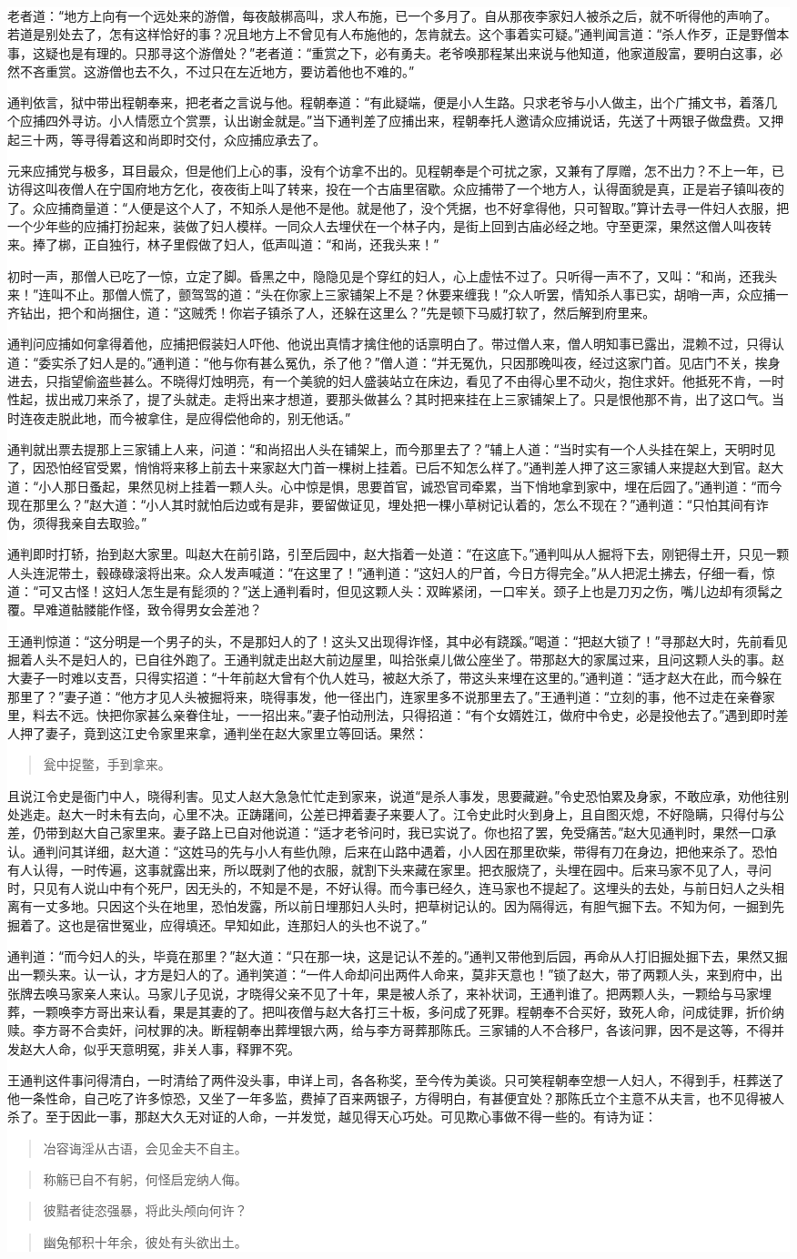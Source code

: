 老者道：“地方上向有一个远处来的游僧，每夜敲梆高叫，求人布施，已一个多月了。自从那夜李家妇人被杀之后，就不听得他的声响了。若道是别处去了，怎有这样恰好的事？况且地方上不曾见有人布施他的，怎肯就去。这个事着实可疑。”通判闻言道：“杀人作歹，正是野僧本事，这疑也是有理的。只那寻这个游僧处？”老者道：“重赏之下，必有勇夫。老爷唤那程某出来说与他知道，他家道殷富，要明白这事，必然不吝重赏。这游僧也去不久，不过只在左近地方，要访着他也不难的。”

通判依言，狱中带出程朝奉来，把老者之言说与他。程朝奉道：“有此疑端，便是小人生路。只求老爷与小人做主，出个广捕文书，着落几个应捕四外寻访。小人情愿立个赏票，认出谢金就是。”当下通判差了应捕出来，程朝奉托人邀请众应捕说话，先送了十两银子做盘费。又押起三十两，等寻得着这和尚即时交付，众应捕应承去了。

元来应捕党与极多，耳目最众，但是他们上心的事，没有个访拿不出的。见程朝奉是个可扰之家，又兼有了厚赠，怎不出力？不上一年，已访得这叫夜僧人在宁国府地方乞化，夜夜街上叫了转来，投在一个古庙里宿歇。众应捕带了一个地方人，认得面貌是真，正是岩子镇叫夜的了。众应捕商量道：“人便是这个人了，不知杀人是他不是他。就是他了，没个凭据，也不好拿得他，只可智取。”算计去寻一件妇人衣服，把一个少年些的应捕打扮起来，装做了妇人模样。一同众人去埋伏在一个林子内，是街上回到古庙必经之地。守至更深，果然这僧人叫夜转来。捧了梆，正自独行，林子里假做了妇人，低声叫道：“和尚，还我头来！”

初时一声，那僧人已吃了一惊，立定了脚。昏黑之中，隐隐见是个穿红的妇人，心上虚怯不过了。只听得一声不了，又叫：“和尚，还我头来！”连叫不止。那僧人慌了，颤驾驾的道：“头在你家上三家铺架上不是？休要来缠我！”众人听罢，情知杀人事已实，胡哨一声，众应捕一齐钻出，把个和尚捆住，道：“这贼秃！你岩子镇杀了人，还躲在这里么？”先是顿下马威打软了，然后解到府里来。

通判问应捕如何拿得着他，应捕把假装妇人吓他、他说出真情才擒住他的话禀明白了。带过僧人来，僧人明知事已露出，混赖不过，只得认道：“委实杀了妇人是的。”通判道：“他与你有甚么冤仇，杀了他？”僧人道：“并无冤仇，只因那晚叫夜，经过这家门首。见店门不关，挨身进去，只指望偷盗些甚么。不晓得灯烛明亮，有一个美貌的妇人盛装站立在床边，看见了不由得心里不动火，抱住求奸。他抵死不肯，一时性起，拔出戒刀来杀了，提了头就走。走将出来才想道，要那头做甚么？其时把来挂在上三家铺架上了。只是恨他那不肯，出了这口气。当时连夜走脱此地，而今被拿住，是应得偿他命的，别无他话。”

通判就出票去提那上三家铺上人来，问道：“和尚招出人头在铺架上，而今那里去了？”辅上人道：“当时实有一个人头挂在架上，天明时见了，因恐怕经官受累，悄悄将来移上前去十来家赵大门首一棵树上挂着。已后不知怎么样了。”通判差人押了这三家铺人来提赵大到官。赵大道：“小人那日蚤起，果然见树上挂着一颗人头。心中惊是惧，思要首官，诚恐官司牵累，当下悄地拿到家中，埋在后园了。”通判道：“而今现在那里么？”赵大道：“小人其时就怕后边或有是非，要留做证见，埋处把一棵小草树记认着的，怎么不现在？”通判道：“只怕其间有诈伪，须得我亲自去取验。”

通判即时打轿，抬到赵大家里。叫赵大在前引路，引至后园中，赵大指着一处道：“在这底下。”通判叫从人掘将下去，刚钯得土开，只见一颗人头连泥带土，毂碌碌滚将出来。众人发声喊道：“在这里了！”通判道：“这妇人的尸首，今日方得完全。”从人把泥土拂去，仔细一看，惊道：“可又古怪！这妇人怎生是有髭须的？”送上通判看时，但见这颗人头：双眸紧闭，一口牢关。颈子上也是刀刃之伤，嘴儿边却有须髯之覆。早难道骷髅能作怪，致令得男女会差池？

王通判惊道：“这分明是一个男子的头，不是那妇人的了！这头又出现得诈怪，其中必有跷蹊。”喝道：“把赵大锁了！”寻那赵大时，先前看见掘着人头不是妇人的，已自往外跑了。王通判就走出赵大前边屋里，叫拾张桌儿做公座坐了。带那赵大的家属过来，且问这颗人头的事。赵大妻子一时难以支吾，只得实招道：“十年前赵大曾有个仇人姓马，被赵大杀了，带这头来埋在这里的。”通判道：“适才赵大在此，而今躲在那里了？”妻子道：“他方才见人头被掘将来，晓得事发，他一径出门，连家里多不说那里去了。”王通判道：“立刻的事，他不过走在亲眷家里，料去不远。快把你家甚么亲眷住址，一一招出来。”妻子怕动刑法，只得招道：“有个女婿姓江，做府中令史，必是投他去了。”遇到即时差人押了妻子，竟到这江史令家里来拿，通判坐在赵大家里立等回话。果然：

> 瓮中捉鳖，手到拿来。

且说江令史是衙门中人，晓得利害。见丈人赵大急急忙忙走到家来，说道“是杀人事发，思要藏避。”令史恐怕累及身家，不敢应承，劝他往别处逃走。赵大一时未有去向，心里不决。正踌躇间，公差已押着妻子来要人了。江令史此时火到身上，且自图灭熄，不好隐瞒，只得付与公差，仍带到赵大自己家里来。妻子路上已自对他说道：“适才老爷问时，我已实说了。你也招了罢，免受痛苦。”赵大见通判时，果然一口承认。通判问其详细，赵大道：“这姓马的先与小人有些仇隙，后来在山路中遇着，小人因在那里砍柴，带得有刀在身边，把他来杀了。恐怕有人认得，一时传遍，这事就露出来，所以既剥了他的衣服，就割下头来藏在家里。把衣服烧了，头埋在园中。后来马家不见了人，寻问时，只见有人说山中有个死尸，因无头的，不知是不是，不好认得。而今事已经久，连马家也不提起了。这埋头的去处，与前日妇人之头相离有一丈多地。只因这个头在地里，恐怕发露，所以前日埋那妇人头时，把草树记认的。因为隔得远，有胆气掘下去。不知为何，一掘到先掘着了。这也是宿世冤业，应得填还。早知如此，连那妇人的头也不说了。”

通判道：“而今妇人的头，毕竟在那里？”赵大道：“只在那一块，这是记认不差的。”通判又带他到后园，再命从人打旧掘处掘下去，果然又掘出一颗头来。认一认，才方是妇人的了。通判笑道：“一件人命却问出两件人命来，莫非天意也！”锁了赵大，带了两颗人头，来到府中，出张牌去唤马家亲人来认。马家儿子见说，才晓得父亲不见了十年，果是被人杀了，来补状词，王通判谁了。把两颗人头，一颗给与马家埋葬，一颗唤李方哥出来认看，果是其妻的了。把叫夜僧与赵大各打三十板，多问成了死罪。程朝奉不合买好，致死人命，问成徒罪，折价纳赎。李方哥不合卖奸，问杖罪的决。断程朝奉出葬埋银六两，给与李方哥葬那陈氏。三家铺的人不合移尸，各该问罪，因不是这等，不得并发赵大人命，似乎天意明冤，非关人事，释罪不究。

王通判这件事问得清白，一时清给了两件没头事，申详上司，各各称奖，至今传为美谈。只可笑程朝奉空想一人妇人，不得到手，枉葬送了他一条性命，自己吃了许多惊恐，又坐了一年多监，费掉了百来两银子，方得明白，有甚便宜处？那陈氏立个主意不从夫言，也不见得被人杀了。至于因此一事，那赵大久无对证的人命，一并发觉，越见得天心巧处。可见欺心事做不得一些的。有诗为证：

> 冶容诲淫从古语，会见金夫不自主。

> 称觞已自不有躬，何怪启宠纳人侮。

> 彼黠者徒恣强暴，将此头颅向何许？

> 幽兔郁积十年余，彼处有头欲出土。

